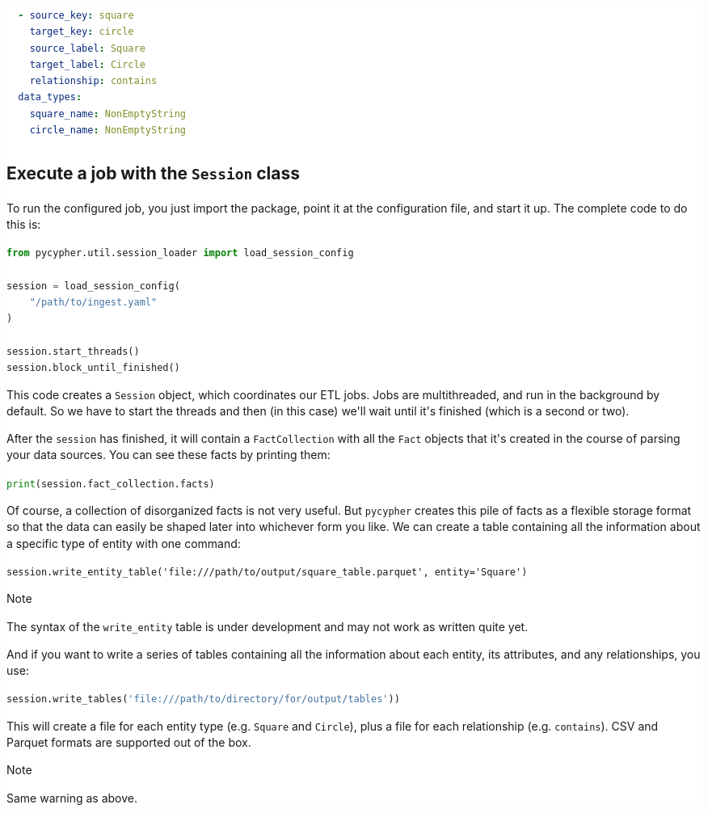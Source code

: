 ```yaml
  - source_key: square
    target_key: circle
    source_label: Square
    target_label: Circle
    relationship: contains
  data_types:
    square_name: NonEmptyString
    circle_name: NonEmptyString
```

## Execute a job with the `Session` class

To run the configured job, you just import the package, point it at the configuration file, and start it up. The complete code to do this is:

```python
from pycypher.util.session_loader import load_session_config

session = load_session_config(
    "/path/to/ingest.yaml"
)

session.start_threads()
session.block_until_finished()
```

This code creates a `Session` object, which coordinates our ETL jobs. Jobs are multithreaded, and run in the background by default. So we have to start the threads and then (in this case) we'll wait until it's finished (which is a second or two).

After the `session` has finished, it will contain a `FactCollection` with all the `Fact` objects that it's created in the course of parsing your data sources. You can see these facts by printing them:

```python
print(session.fact_collection.facts)
```

Of course, a collection of disorganized facts is not very useful. But `pycypher` creates this pile of facts as a flexible storage format so that the data can easily be shaped later into whichever form you like. We can create a table containing all the information about a specific type of entity with one command:

```pycypher
session.write_entity_table('file:///path/to/output/square_table.parquet', entity='Square')
```

> [!NOTE]
> The syntax of the `write_entity` table is under development and may not work as written quite yet.

And if you want to write a series of tables containing all the information about each entity, its attributes, and any relationships, you use:

```python
session.write_tables('file:///path/to/directory/for/output/tables'))
```

This will create a file for each entity type (e.g. `Square` and `Circle`), plus a file for each relationship (e.g. `contains`). CSV and Parquet formats are supported out of the box.

> [!NOTE]
> Same warning as above.


